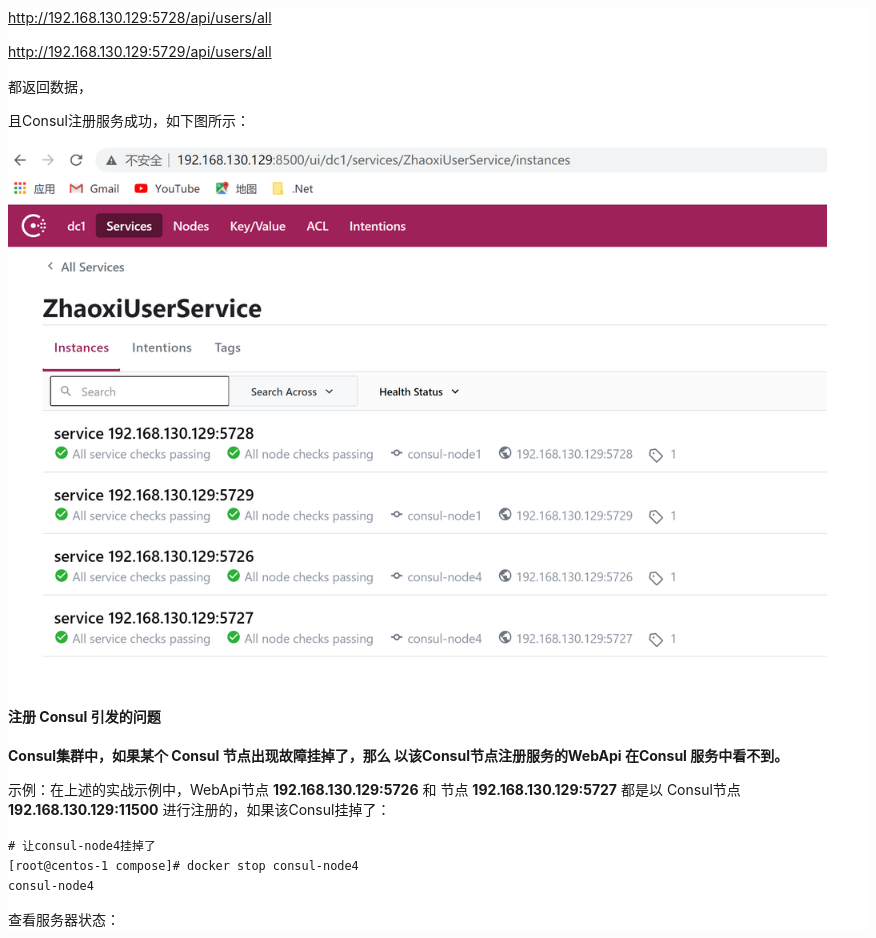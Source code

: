 http://192.168.130.129:5728/api/users/all

http://192.168.130.129:5729/api/users/all

都返回数据，

且Consul注册服务成功，如下图所示：

<img src="images/.Net%E6%9E%B6%E6%9E%84%E5%B8%88%E4%B9%8B%E8%B7%AF(%E5%9B%9B)/1618679840175.png" alt="1618679840175" style="zoom:80%;" />



#### 注册 Consul 引发的问题

**Consul集群中，如果某个 Consul 节点出现故障挂掉了，那么 以该Consul节点注册服务的WebApi 在Consul 服务中看不到。**

示例：在上述的实战示例中，WebApi节点 **192.168.130.129:5726** 和 节点 **192.168.130.129:5727** 都是以 Consul节点 **192.168.130.129:11500** 进行注册的，如果该Consul挂掉了：

```shell
# 让consul-node4挂掉了
[root@centos-1 compose]# docker stop consul-node4
consul-node4
```

查看服务器状态：

